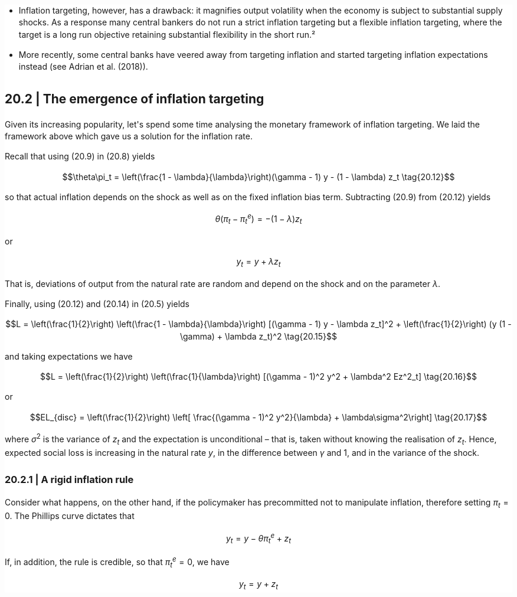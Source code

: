 - Inflation targeting, however, has a drawback: it magnifies output volatility when the economy is subject to substantial supply shocks. As a response many central bankers do not run a strict inflation targeting but a flexible inflation targeting, where the target is a long run objective retaining substantial flexibility in the short run.²

- More recently, some central banks have veered away from targeting inflation and started targeting inflation expectations instead (see Adrian et al. (2018)).

## 20.2 | The emergence of inflation targeting

Given its increasing popularity, let's spend some time analysing the monetary framework of inflation targeting. We laid the framework above which gave us a solution for the inflation rate.

Recall that using (20.9) in (20.8) yields

$$\theta\pi_t = \left(\frac{1 - \lambda}{\lambda}\right)(\gamma - 1) y - (1 - \lambda) z_t \tag{20.12}$$

so that actual inflation depends on the shock as well as on the fixed inflation bias term. Subtracting (20.9) from (20.12) yields

$$\theta (\pi_t - \pi^e_t) = - (1 - \lambda) z_t \tag{20.13}$$

or

$$y_t = y + \lambda z_t \tag{20.14}$$

That is, deviations of output from the natural rate are random and depend on the shock and on the parameter $\lambda$.

Finally, using (20.12) and (20.14) in (20.5) yields

$$L = \left(\frac{1}{2}\right) \left(\frac{1 - \lambda}{\lambda}\right) [(\gamma - 1) y - \lambda z_t]^2 + \left(\frac{1}{2}\right) (y (1 - \gamma) + \lambda z_t)^2 \tag{20.15}$$

and taking expectations we have

$$L = \left(\frac{1}{2}\right) \left(\frac{1}{\lambda}\right) [(\gamma - 1)^2 y^2 + \lambda^2 Ez^2_t] \tag{20.16}$$

or

$$EL_{disc} = \left(\frac{1}{2}\right) \left[ \frac{(\gamma - 1)^2 y^2}{\lambda} + \lambda\sigma^2\right] \tag{20.17}$$

where $\sigma^2$ is the variance of $z_t$ and the expectation is unconditional – that is, taken without knowing the realisation of $z_t$. Hence, expected social loss is increasing in the natural rate $y$, in the difference between $\gamma$ and 1, and in the variance of the shock.

### 20.2.1 | A rigid inflation rule

Consider what happens, on the other hand, if the policymaker has precommitted not to manipulate inflation, therefore setting $\pi_t = 0$. The Phillips curve dictates that

$$y_t = y - \theta\pi^e_t + z_t \tag{20.18}$$

If, in addition, the rule is credible, so that $\pi^e_t = 0$, we have

$$y_t = y + z_t \tag{20.19}$$
